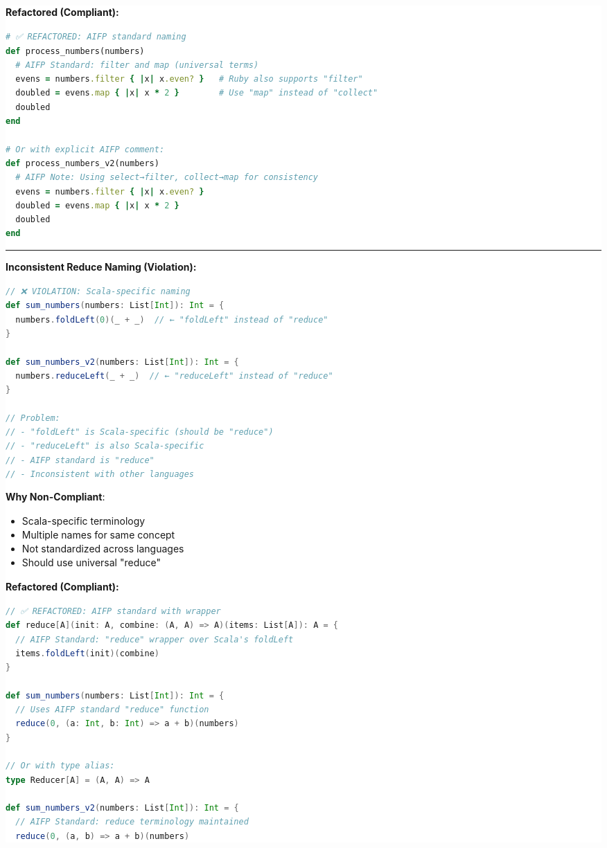 **Refactored (Compliant):**

```ruby
# ✅ REFACTORED: AIFP standard naming
def process_numbers(numbers)
  # AIFP Standard: filter and map (universal terms)
  evens = numbers.filter { |x| x.even? }   # Ruby also supports "filter"
  doubled = evens.map { |x| x * 2 }        # Use "map" instead of "collect"
  doubled
end

# Or with explicit AIFP comment:
def process_numbers_v2(numbers)
  # AIFP Note: Using select→filter, collect→map for consistency
  evens = numbers.filter { |x| x.even? }
  doubled = evens.map { |x| x * 2 }
  doubled
end
```

---

**Inconsistent Reduce Naming (Violation):**

```scala
// ❌ VIOLATION: Scala-specific naming
def sum_numbers(numbers: List[Int]): Int = {
  numbers.foldLeft(0)(_ + _)  // ← "foldLeft" instead of "reduce"
}

def sum_numbers_v2(numbers: List[Int]): Int = {
  numbers.reduceLeft(_ + _)  // ← "reduceLeft" instead of "reduce"
}

// Problem:
// - "foldLeft" is Scala-specific (should be "reduce")
// - "reduceLeft" is also Scala-specific
// - AIFP standard is "reduce"
// - Inconsistent with other languages
```

**Why Non-Compliant**:
- Scala-specific terminology
- Multiple names for same concept
- Not standardized across languages
- Should use universal "reduce"

**Refactored (Compliant):**

```scala
// ✅ REFACTORED: AIFP standard with wrapper
def reduce[A](init: A, combine: (A, A) => A)(items: List[A]): A = {
  // AIFP Standard: "reduce" wrapper over Scala's foldLeft
  items.foldLeft(init)(combine)
}

def sum_numbers(numbers: List[Int]): Int = {
  // Uses AIFP standard "reduce" function
  reduce(0, (a: Int, b: Int) => a + b)(numbers)
}

// Or with type alias:
type Reducer[A] = (A, A) => A

def sum_numbers_v2(numbers: List[Int]): Int = {
  // AIFP Standard: reduce terminology maintained
  reduce(0, (a, b) => a + b)(numbers)
```